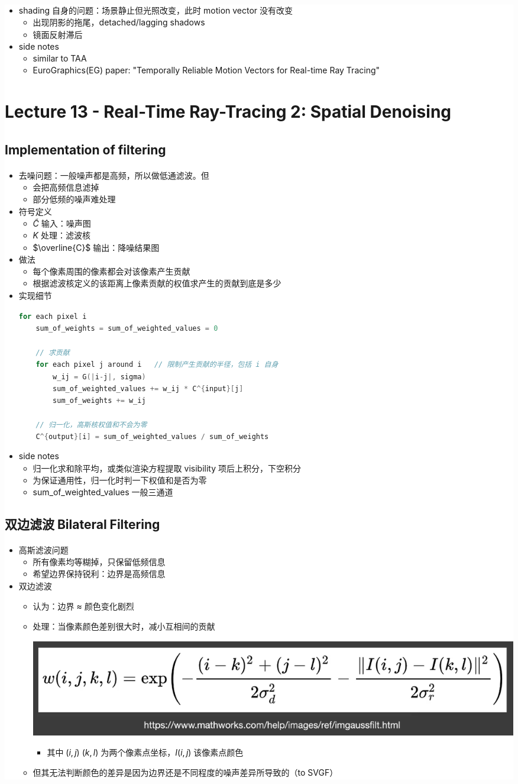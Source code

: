   * shading 自身的问题：场景静止但光照改变，此时 motion vector 没有改变
    * 出现阴影的拖尾，detached/lagging shadows
    * 镜面反射滞后
* side notes
  * similar to TAA
  * EuroGraphics(EG) paper: "Temporally Reliable Motion Vectors for Real-time Ray Tracing"

# Lecture 13 - Real-Time Ray-Tracing 2: Spatial Denoising
## Implementation of filtering
* 去噪问题：一般噪声都是高频，所以做低通滤波。但
  * 会把高频信息滤掉
  * 部分低频的噪声难处理
* 符号定义
  * $\widetilde{C}$ 输入：噪声图
  * $K$ 处理：滤波核
  * $\overline{C}$ 输出：降噪结果图
* 做法
  * 每个像素周围的像素都会对该像素产生贡献
  * 根据滤波核定义的该距离上像素贡献的权值求产生的贡献到底是多少
* 实现细节
    ```cpp
    for each pixel i
        sum_of_weights = sum_of_weighted_values = 0

        // 求贡献
        for each pixel j around i   // 限制产生贡献的半径，包括 i 自身
            w_ij = G(|i-j|, sigma)
            sum_of_weighted_values += w_ij * C^{input}[j]
            sum_of_weights += w_ij

        // 归一化，高斯核权值和不会为零
        C^{output}[i] = sum_of_weighted_values / sum_of_weights
    ```
* side notes
  * 归一化求和除平均，或类似渲染方程提取 visibility 项后上积分，下空积分
  * 为保证通用性，归一化时判一下权值和是否为零
  * sum_of_weighted_values 一般三通道

## 双边滤波 Bilateral Filtering
* 高斯滤波问题
  * 所有像素均等糊掉，只保留低频信息
  * 希望边界保持锐利：边界是高频信息
* 双边滤波
  * 认为：边界 $\approx$ 颜色变化剧烈
  * 处理：当像素颜色差别很大时，减小互相间的贡献

    ![](note%20-%20image/GAMES202/61.png)
    * 其中 $(i, j)\ (k, l)$ 为两个像素点坐标，$I(i, j)$ 该像素点颜色
  * 但其无法判断颜色的差异是因为边界还是不同程度的噪声差异所导致的（to SVGF）
